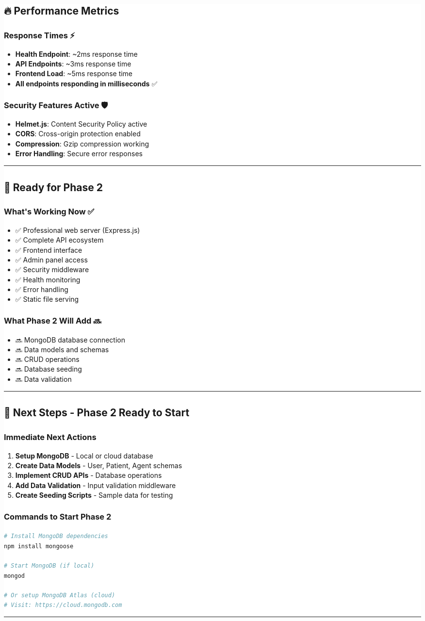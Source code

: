 
## 🔥 **Performance Metrics**

### **Response Times** ⚡
- **Health Endpoint**: ~2ms response time
- **API Endpoints**: ~3ms response time
- **Frontend Load**: ~5ms response time
- **All endpoints responding in milliseconds** ✅

### **Security Features Active** 🛡️
- **Helmet.js**: Content Security Policy active
- **CORS**: Cross-origin protection enabled
- **Compression**: Gzip compression working
- **Error Handling**: Secure error responses

---

## 🎯 **Ready for Phase 2**

### **What's Working Now** ✅
- ✅ Professional web server (Express.js)
- ✅ Complete API ecosystem
- ✅ Frontend interface
- ✅ Admin panel access
- ✅ Security middleware
- ✅ Health monitoring
- ✅ Error handling
- ✅ Static file serving

### **What Phase 2 Will Add** 🔜
- 🔜 MongoDB database connection
- 🔜 Data models and schemas
- 🔜 CRUD operations
- 🔜 Database seeding
- 🔜 Data validation

---

## 🚀 **Next Steps - Phase 2 Ready to Start**

### **Immediate Next Actions**
1. **Setup MongoDB** - Local or cloud database
2. **Create Data Models** - User, Patient, Agent schemas
3. **Implement CRUD APIs** - Database operations
4. **Add Data Validation** - Input validation middleware
5. **Create Seeding Scripts** - Sample data for testing

### **Commands to Start Phase 2**
```bash
# Install MongoDB dependencies
npm install mongoose

# Start MongoDB (if local)
mongod

# Or setup MongoDB Atlas (cloud)
# Visit: https://cloud.mongodb.com
```

---